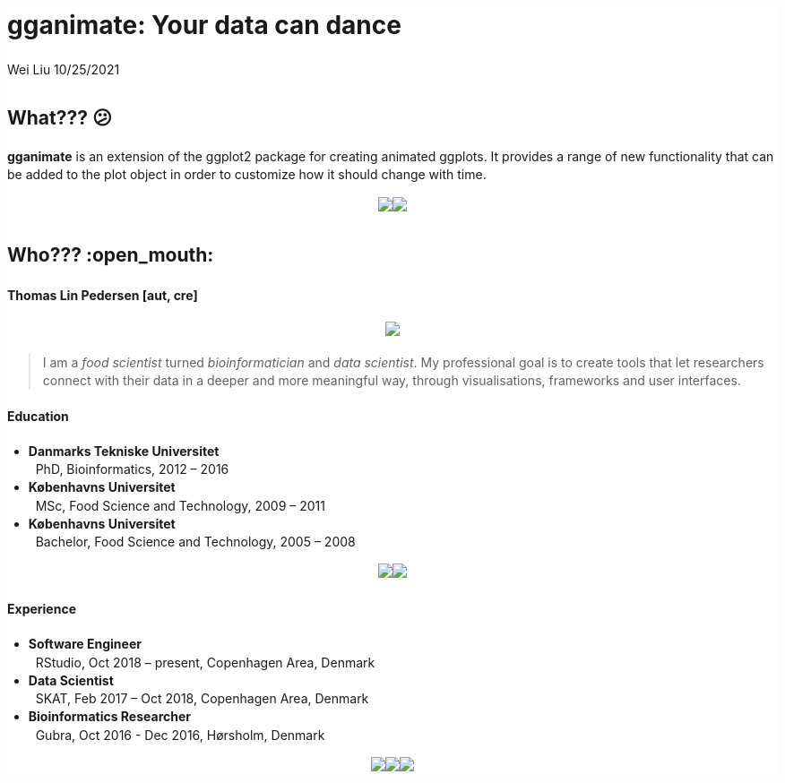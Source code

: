 gganimate: Your data can dance
================
Wei Liu
10/25/2021

## What??? :confused:

**gganimate** is an extension of the ggplot2 package for creating
animated ggplots. It provides a range of new functionality that can be
added to the plot object in order to customize how it should change with
time.

<center>
<img src="https://ggplot2.tidyverse.org/reference/figures/logo.png" width=170><img src="https://gganimate.com/reference/figures/logo.png" width=170>
</center>

## Who??? :open\_mouth:

#### Thomas Lin Pedersen \[aut, cre\]

<center>
<img src="https://avatars.githubusercontent.com/u/1775316?v=4" width="300"/>
</center>

> I am a *food scientist* turned *bioinformatician* and *data
> scientist*. My professional goal is to create tools that let
> researchers connect with their data in a deeper and more meaningful
> way, through visualisations, frameworks and user interfaces.

#### Education

-   **Danmarks Tekniske Universitet**  
      PhD, Bioinformatics, 2012 – 2016
-   **Københavns Universitet**  
      MSc, Food Science and Technology, 2009 – 2011
-   **Københavns Universitet**  
      Bachelor, Food Science and Technology, 2005 – 2008

<center>
<img src="https://media-exp1.licdn.com/dms/image/C4E0BAQFoQPlr3zZtVg/company-logo_100_100/0/1634224189946?e=1643241600&v=beta&t=7qYBitZ4xyy1RAHeL8GGL8LSnNZiyCRxlQX-x_UKpAo" width=150><img src="https://media-exp1.licdn.com/dms/image/C560BAQHDk5tCEnvMIw/company-logo_200_200/0/1519856399046?e=1643241600&v=beta&t=_k4vsFeE-a86Ufo5Sj1_7JIT60VhKJCeUjWNwV1IzaM" width=150>
</center>

#### Experience

-   **Software Engineer**  
      RStudio, Oct 2018 – present, Copenhagen Area, Denmark
-   **Data Scientist**  
      SKAT, Feb 2017 – Oct 2018, Copenhagen Area, Denmark
-   **Bioinformatics Researcher**  
      Gubra, Oct 2016 - Dec 2016, Hørsholm, Denmark

<center>
<img src="https://media-exp1.licdn.com/dms/image/C4D0BAQEOglZgWwfrAQ/company-logo_100_100/0/1592578620370?e=1643241600&v=beta&t=cQW4MfKannXB2L9CoODItg7TA3k9z8TT_htBm7Bzm_g" width=150><img src="https://media-exp1.licdn.com/dms/image/C4D0BAQEzmdEbPgXdGQ/company-logo_100_100/0/1539251408191?e=1643241600&v=beta&t=Vikb3W-dbBFM70DgFtyhKzUL8b2_T_cbDc6bQywVRZg" width=150><img src="https://media-exp1.licdn.com/dms/image/C4D0BAQE-JR8Iyee2sg/company-logo_100_100/0/1519903255597?e=1643241600&v=beta&t=hYq7hF7ZDFJWLIhAcYkkQnU5xZ9u-LQvqb0GaPPaH3w" width=150>
</center>
